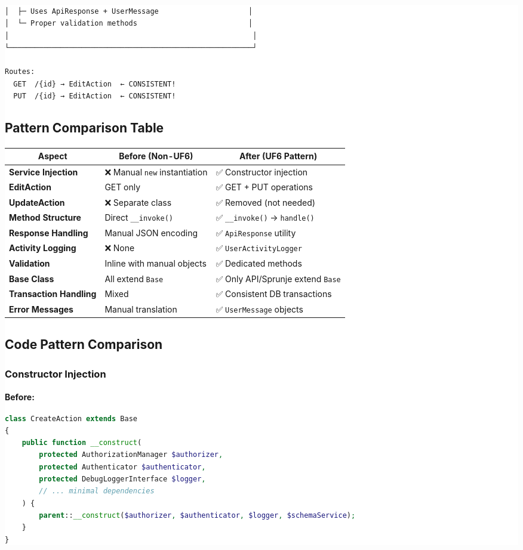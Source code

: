 ```
│  ├─ Uses ApiResponse + UserMessage                     │
│  └─ Proper validation methods                          │
│                                                         │
└─────────────────────────────────────────────────────────┘

Routes:
  GET  /{id} → EditAction  ← CONSISTENT!
  PUT  /{id} → EditAction  ← CONSISTENT!
```

## Pattern Comparison Table

| Aspect | Before (Non-UF6) | After (UF6 Pattern) |
|--------|------------------|---------------------|
| **Service Injection** | ❌ Manual `new` instantiation | ✅ Constructor injection |
| **EditAction** | GET only | ✅ GET + PUT operations |
| **UpdateAction** | ❌ Separate class | ✅ Removed (not needed) |
| **Method Structure** | Direct `__invoke()` | ✅ `__invoke()` → `handle()` |
| **Response Handling** | Manual JSON encoding | ✅ `ApiResponse` utility |
| **Activity Logging** | ❌ None | ✅ `UserActivityLogger` |
| **Validation** | Inline with manual objects | ✅ Dedicated methods |
| **Base Class** | All extend `Base` | ✅ Only API/Sprunje extend `Base` |
| **Transaction Handling** | Mixed | ✅ Consistent DB transactions |
| **Error Messages** | Manual translation | ✅ `UserMessage` objects |

## Code Pattern Comparison

### Constructor Injection

**Before:**
```php
class CreateAction extends Base
{
    public function __construct(
        protected AuthorizationManager $authorizer,
        protected Authenticator $authenticator,
        protected DebugLoggerInterface $logger,
        // ... minimal dependencies
    ) {
        parent::__construct($authorizer, $authenticator, $logger, $schemaService);
    }
}
```
